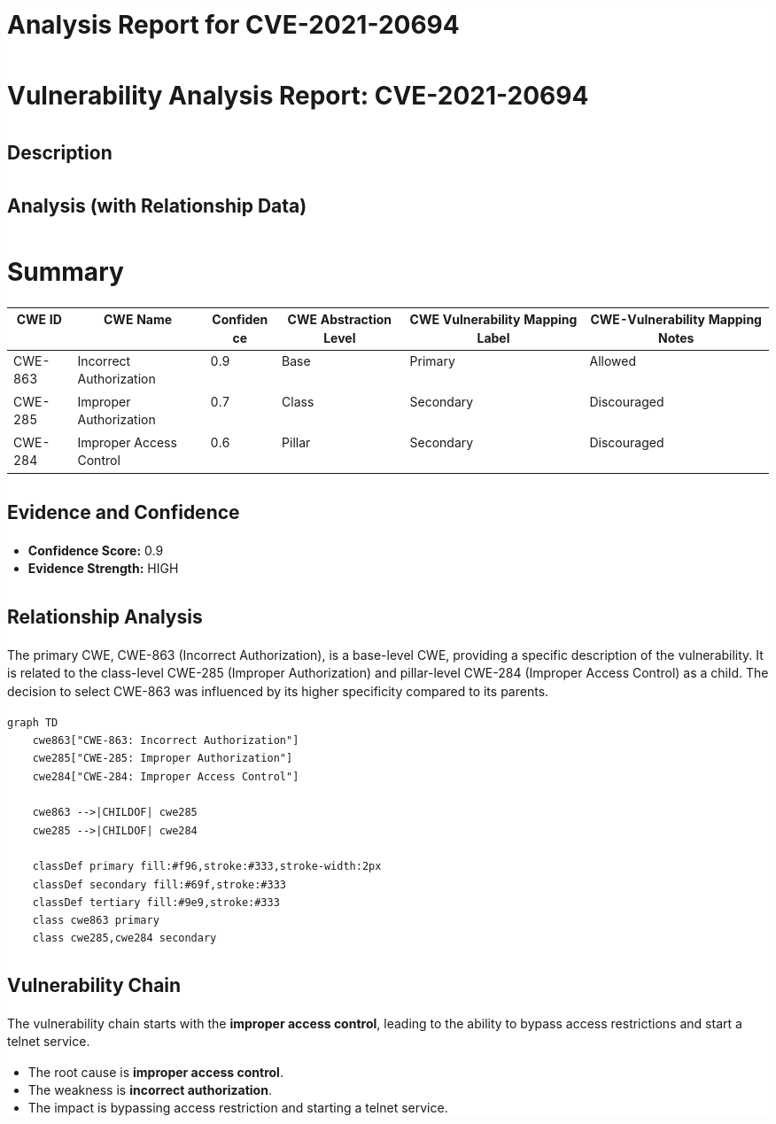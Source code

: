 # Analysis Report for CVE-2021-20694

# Vulnerability Analysis Report: CVE-2021-20694

## Description



## Analysis (with Relationship Data)

# Summary
| CWE ID | CWE Name | Confidence | CWE Abstraction Level | CWE Vulnerability Mapping Label | CWE-Vulnerability Mapping Notes |
|---|---|---|---|---|---|
| CWE-863 | Incorrect Authorization | 0.9 | Base | Primary | Allowed |
| CWE-285 | Improper Authorization | 0.7 | Class | Secondary | Discouraged |
| CWE-284 | Improper Access Control | 0.6 | Pillar | Secondary | Discouraged |

## Evidence and Confidence

*   **Confidence Score:** 0.9
*   **Evidence Strength:** HIGH

## Relationship Analysis
The primary CWE, CWE-863 (Incorrect Authorization), is a base-level CWE, providing a specific description of the vulnerability. It is related to the class-level CWE-285 (Improper Authorization) and pillar-level CWE-284 (Improper Access Control) as a child. The decision to select CWE-863 was influenced by its higher specificity compared to its parents.

```mermaid
graph TD
    cwe863["CWE-863: Incorrect Authorization"]
    cwe285["CWE-285: Improper Authorization"]
    cwe284["CWE-284: Improper Access Control"]
    
    cwe863 -->|CHILDOF| cwe285
    cwe285 -->|CHILDOF| cwe284
    
    classDef primary fill:#f96,stroke:#333,stroke-width:2px
    classDef secondary fill:#69f,stroke:#333
    classDef tertiary fill:#9e9,stroke:#333
    class cwe863 primary
    class cwe285,cwe284 secondary
```

## Vulnerability Chain
The vulnerability chain starts with the **improper access control**, leading to the ability to bypass access restrictions and start a telnet service.
  - The root cause is **improper access control**.
  - The weakness is **incorrect authorization**.
  - The impact is bypassing access restriction and starting a telnet service.
